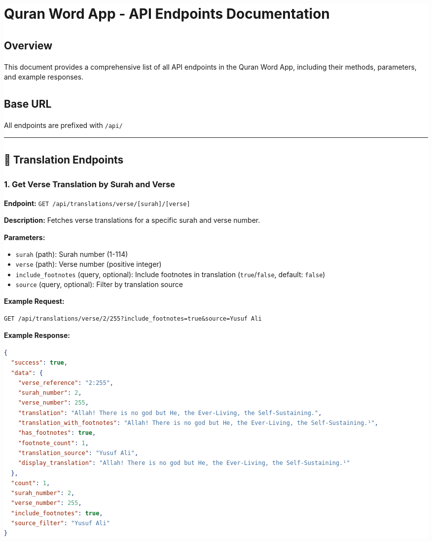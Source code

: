 # Quran Word App - API Endpoints Documentation

## Overview
This document provides a comprehensive list of all API endpoints in the Quran Word App, including their methods, parameters, and example responses.

## Base URL
All endpoints are prefixed with `/api/`

---

## 📖 Translation Endpoints

### 1. Get Verse Translation by Surah and Verse
**Endpoint:** `GET /api/translations/verse/[surah]/[verse]`

**Description:** Fetches verse translations for a specific surah and verse number.

**Parameters:**
- `surah` (path): Surah number (1-114)
- `verse` (path): Verse number (positive integer)
- `include_footnotes` (query, optional): Include footnotes in translation (`true`/`false`, default: `false`)
- `source` (query, optional): Filter by translation source

**Example Request:**
```
GET /api/translations/verse/2/255?include_footnotes=true&source=Yusuf Ali
```

**Example Response:**
```json
{
  "success": true,
  "data": {
    "verse_reference": "2:255",
    "surah_number": 2,
    "verse_number": 255,
    "translation": "Allah! There is no god but He, the Ever-Living, the Self-Sustaining.",
    "translation_with_footnotes": "Allah! There is no god but He, the Ever-Living, the Self-Sustaining.¹",
    "has_footnotes": true,
    "footnote_count": 1,
    "translation_source": "Yusuf Ali",
    "display_translation": "Allah! There is no god but He, the Ever-Living, the Self-Sustaining.¹"
  },
  "count": 1,
  "surah_number": 2,
  "verse_number": 255,
  "include_footnotes": true,
  "source_filter": "Yusuf Ali"
}
```

